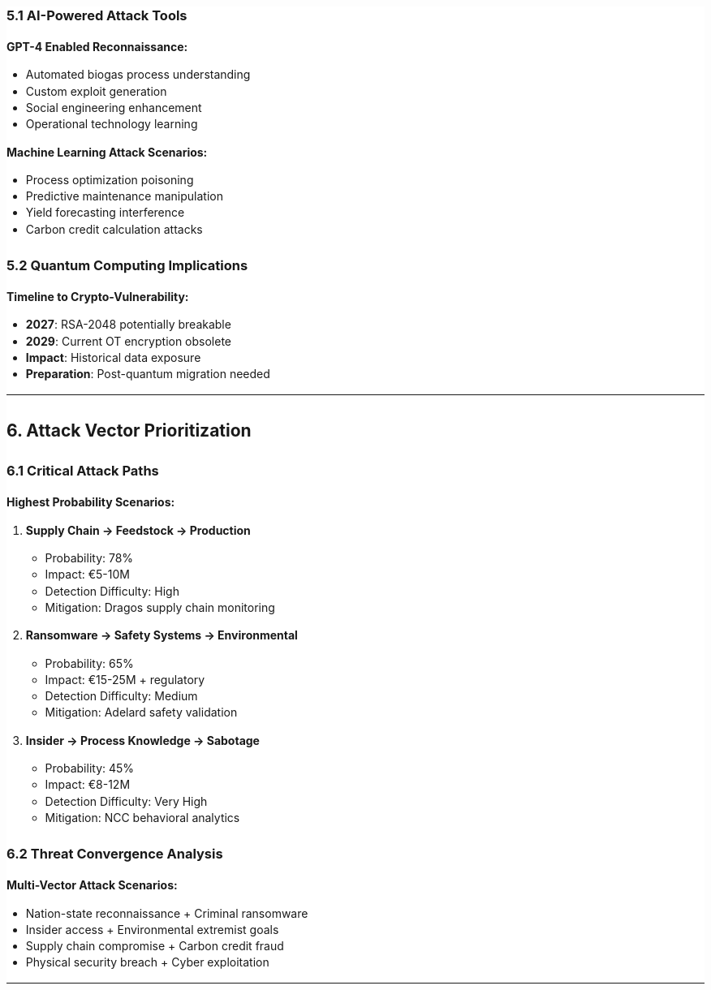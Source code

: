 ### 5.1 AI-Powered Attack Tools

**GPT-4 Enabled Reconnaissance:**
- Automated biogas process understanding
- Custom exploit generation
- Social engineering enhancement
- Operational technology learning

**Machine Learning Attack Scenarios:**
- Process optimization poisoning
- Predictive maintenance manipulation
- Yield forecasting interference
- Carbon credit calculation attacks

### 5.2 Quantum Computing Implications

**Timeline to Crypto-Vulnerability:**
- **2027**: RSA-2048 potentially breakable
- **2029**: Current OT encryption obsolete
- **Impact**: Historical data exposure
- **Preparation**: Post-quantum migration needed

---

## 6. Attack Vector Prioritization

### 6.1 Critical Attack Paths

**Highest Probability Scenarios:**

1. **Supply Chain → Feedstock → Production**
   - Probability: 78%
   - Impact: €5-10M
   - Detection Difficulty: High
   - Mitigation: Dragos supply chain monitoring

2. **Ransomware → Safety Systems → Environmental**
   - Probability: 65%
   - Impact: €15-25M + regulatory
   - Detection Difficulty: Medium
   - Mitigation: Adelard safety validation

3. **Insider → Process Knowledge → Sabotage**
   - Probability: 45%
   - Impact: €8-12M
   - Detection Difficulty: Very High
   - Mitigation: NCC behavioral analytics

### 6.2 Threat Convergence Analysis

**Multi-Vector Attack Scenarios:**
- Nation-state reconnaissance + Criminal ransomware
- Insider access + Environmental extremist goals
- Supply chain compromise + Carbon credit fraud
- Physical security breach + Cyber exploitation

---